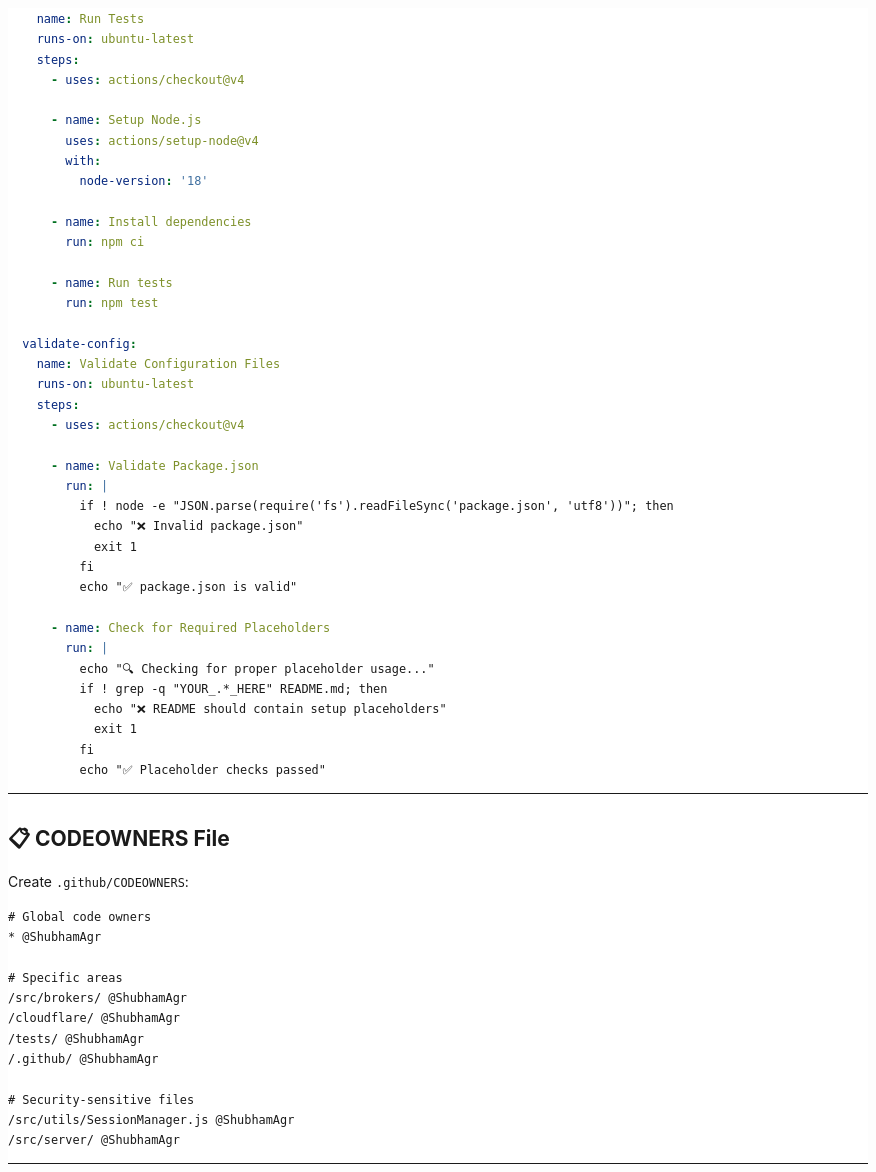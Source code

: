 ```yaml
    name: Run Tests
    runs-on: ubuntu-latest
    steps:
      - uses: actions/checkout@v4
      
      - name: Setup Node.js
        uses: actions/setup-node@v4
        with:
          node-version: '18'
          
      - name: Install dependencies
        run: npm ci
        
      - name: Run tests
        run: npm test

  validate-config:
    name: Validate Configuration Files
    runs-on: ubuntu-latest
    steps:
      - uses: actions/checkout@v4
      
      - name: Validate Package.json
        run: |
          if ! node -e "JSON.parse(require('fs').readFileSync('package.json', 'utf8'))"; then
            echo "❌ Invalid package.json"
            exit 1
          fi
          echo "✅ package.json is valid"
          
      - name: Check for Required Placeholders
        run: |
          echo "🔍 Checking for proper placeholder usage..."
          if ! grep -q "YOUR_.*_HERE" README.md; then
            echo "❌ README should contain setup placeholders"
            exit 1
          fi
          echo "✅ Placeholder checks passed"
```

---

## 📋 CODEOWNERS File

Create `.github/CODEOWNERS`:

```
# Global code owners
* @ShubhamAgr

# Specific areas
/src/brokers/ @ShubhamAgr
/cloudflare/ @ShubhamAgr
/tests/ @ShubhamAgr
/.github/ @ShubhamAgr

# Security-sensitive files
/src/utils/SessionManager.js @ShubhamAgr
/src/server/ @ShubhamAgr
```

---